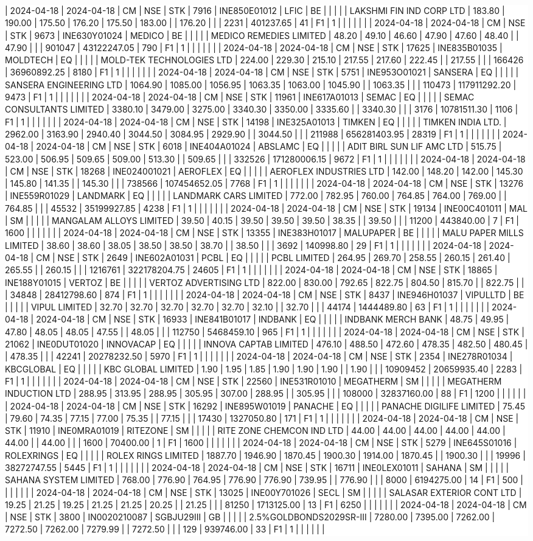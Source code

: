 | 2024-04-18 | 2024-04-18 | CM | NSE | STK | 7916 | INE850E01012 | LFIC | BE |  |  |  |  | LAKSHMI FIN IND CORP LTD | 183.80 | 190.00 | 175.50 | 176.20 | 175.50 | 183.00 |  | 176.20 |  |  | 2231 | 401237.65 | 41 | F1 | 1 |  |  |  |  |  |
| 2024-04-18 | 2024-04-18 | CM | NSE | STK | 9673 | INE630Y01024 | MEDICO | BE |  |  |  |  | MEDICO REMEDIES LIMITED | 48.20 | 49.10 | 46.60 | 47.90 | 47.60 | 48.40 |  | 47.90 |  |  | 901047 | 43122247.05 | 790 | F1 | 1 |  |  |  |  |  |
| 2024-04-18 | 2024-04-18 | CM | NSE | STK | 17625 | INE835B01035 | MOLDTECH | EQ |  |  |  |  | MOLD-TEK TECHNOLOGIES LTD | 224.00 | 229.30 | 215.10 | 217.55 | 217.60 | 222.45 |  | 217.55 |  |  | 166426 | 36960892.25 | 8180 | F1 | 1 |  |  |  |  |  |
| 2024-04-18 | 2024-04-18 | CM | NSE | STK | 5751 | INE953O01021 | SANSERA | EQ |  |  |  |  | SANSERA ENGINEERING LTD | 1064.90 | 1085.00 | 1056.95 | 1063.35 | 1063.00 | 1045.90 |  | 1063.35 |  |  | 110473 | 117911292.20 | 9473 | F1 | 1 |  |  |  |  |  |
| 2024-04-18 | 2024-04-18 | CM | NSE | STK | 11961 | INE617A01013 | SEMAC | EQ |  |  |  |  | SEMAC CONSULTANTS LIMITED | 3380.10 | 3479.00 | 3275.00 | 3340.30 | 3350.00 | 3335.60 |  | 3340.30 |  |  | 3176 | 10781511.30 | 1106 | F1 | 1 |  |  |  |  |  |
| 2024-04-18 | 2024-04-18 | CM | NSE | STK | 14198 | INE325A01013 | TIMKEN | EQ |  |  |  |  | TIMKEN INDIA LTD. | 2962.00 | 3163.90 | 2940.40 | 3044.50 | 3084.95 | 2929.90 |  | 3044.50 |  |  | 211988 | 656281403.95 | 28319 | F1 | 1 |  |  |  |  |  |
| 2024-04-18 | 2024-04-18 | CM | NSE | STK | 6018 | INE404A01024 | ABSLAMC | EQ |  |  |  |  | ADIT BIRL SUN LIF AMC LTD | 515.75 | 523.00 | 506.95 | 509.65 | 509.00 | 513.30 |  | 509.65 |  |  | 332526 | 171280006.15 | 9672 | F1 | 1 |  |  |  |  |  |
| 2024-04-18 | 2024-04-18 | CM | NSE | STK | 18268 | INE024001021 | AEROFLEX | EQ |  |  |  |  | AEROFLEX INDUSTRIES LTD | 142.00 | 148.20 | 142.00 | 145.30 | 145.80 | 141.35 |  | 145.30 |  |  | 738566 | 107454652.05 | 7768 | F1 | 1 |  |  |  |  |  |
| 2024-04-18 | 2024-04-18 | CM | NSE | STK | 13276 | INE559R01029 | LANDMARK | EQ |  |  |  |  | LANDMARK CARS LIMITED | 772.00 | 782.95 | 760.00 | 764.85 | 764.00 | 769.00 |  | 764.85 |  |  | 45532 | 35199927.85 | 4238 | F1 | 1 |  |  |  |  |  |
| 2024-04-18 | 2024-04-18 | CM | NSE | STK | 19134 | INE00C401011 | MAL | SM |  |  |  |  | MANGALAM ALLOYS LIMITED | 39.50 | 40.15 | 39.50 | 39.50 | 39.50 | 38.35 |  | 39.50 |  |  | 11200 | 443840.00 | 7 | F1 | 1600 |  |  |  |  |  |
| 2024-04-18 | 2024-04-18 | CM | NSE | STK | 13355 | INE383H01017 | MALUPAPER | BE |  |  |  |  | MALU PAPER MILLS LIMITED | 38.60 | 38.60 | 38.05 | 38.50 | 38.50 | 38.70 |  | 38.50 |  |  | 3692 | 140998.80 | 29 | F1 | 1 |  |  |  |  |  |
| 2024-04-18 | 2024-04-18 | CM | NSE | STK | 2649 | INE602A01031 | PCBL | EQ |  |  |  |  | PCBL LIMITED | 264.95 | 269.70 | 258.55 | 260.15 | 261.40 | 265.55 |  | 260.15 |  |  | 1216761 | 322178204.75 | 24605 | F1 | 1 |  |  |  |  |  |
| 2024-04-18 | 2024-04-18 | CM | NSE | STK | 18865 | INE188Y01015 | VERTOZ | BE |  |  |  |  | VERTOZ ADVERTISING LTD | 822.00 | 830.00 | 792.65 | 822.75 | 804.50 | 815.70 |  | 822.75 |  |  | 34848 | 28412798.60 | 874 | F1 | 1 |  |  |  |  |  |
| 2024-04-18 | 2024-04-18 | CM | NSE | STK | 8437 | INE946H01037 | VIPULLTD | BE |  |  |  |  | VIPUL LIMITED | 32.70 | 32.70 | 32.70 | 32.70 | 32.70 | 32.10 |  | 32.70 |  |  | 44174 | 1444489.80 | 63 | F1 | 1 |  |  |  |  |  |
| 2024-04-18 | 2024-04-18 | CM | NSE | STK | 16933 | INE841B01017 | INDBANK | EQ |  |  |  |  | INDBANK MERCH BANK | 48.75 | 49.95 | 47.80 | 48.05 | 48.05 | 47.55 |  | 48.05 |  |  | 112750 | 5468459.10 | 965 | F1 | 1 |  |  |  |  |  |
| 2024-04-18 | 2024-04-18 | CM | NSE | STK | 21062 | INE0DUT01020 | INNOVACAP | EQ |  |  |  |  | INNOVA CAPTAB LIMITED | 476.10 | 488.50 | 472.60 | 478.35 | 482.50 | 480.45 |  | 478.35 |  |  | 42241 | 20278232.50 | 5970 | F1 | 1 |  |  |  |  |  |
| 2024-04-18 | 2024-04-18 | CM | NSE | STK | 2354 | INE278R01034 | KBCGLOBAL | EQ |  |  |  |  | KBC GLOBAL LIMITED | 1.90 | 1.95 | 1.85 | 1.90 | 1.90 | 1.90 |  | 1.90 |  |  | 10909452 | 20659935.40 | 2283 | F1 | 1 |  |  |  |  |  |
| 2024-04-18 | 2024-04-18 | CM | NSE | STK | 22560 | INE531R01010 | MEGATHERM | SM |  |  |  |  | MEGATHERM INDUCTION LTD | 288.95 | 313.95 | 288.95 | 305.95 | 307.00 | 288.95 |  | 305.95 |  |  | 108000 | 32837160.00 | 88 | F1 | 1200 |  |  |  |  |  |
| 2024-04-18 | 2024-04-18 | CM | NSE | STK | 16292 | INE895W01019 | PANACHE | EQ |  |  |  |  | PANACHE DIGILIFE LIMITED | 75.45 | 79.60 | 74.35 | 77.15 | 77.00 | 75.35 |  | 77.15 |  |  | 17430 | 1327050.80 | 171 | F1 | 1 |  |  |  |  |  |
| 2024-04-18 | 2024-04-18 | CM | NSE | STK | 11910 | INE0MRA01019 | RITEZONE | SM |  |  |  |  | RITE ZONE CHEMCON IND LTD | 44.00 | 44.00 | 44.00 | 44.00 | 44.00 | 44.00 |  | 44.00 |  |  | 1600 | 70400.00 | 1 | F1 | 1600 |  |  |  |  |  |
| 2024-04-18 | 2024-04-18 | CM | NSE | STK | 5279 | INE645S01016 | ROLEXRINGS | EQ |  |  |  |  | ROLEX RINGS LIMITED | 1887.70 | 1946.90 | 1870.45 | 1900.30 | 1914.00 | 1870.45 |  | 1900.30 |  |  | 19996 | 38272747.55 | 5445 | F1 | 1 |  |  |  |  |  |
| 2024-04-18 | 2024-04-18 | CM | NSE | STK | 16711 | INE0LEX01011 | SAHANA | SM |  |  |  |  | SAHANA SYSTEM LIMITED | 768.00 | 776.90 | 764.95 | 776.90 | 776.90 | 739.95 |  | 776.90 |  |  | 8000 | 6194275.00 | 14 | F1 | 500 |  |  |  |  |  |
| 2024-04-18 | 2024-04-18 | CM | NSE | STK | 13025 | INE00Y701026 | SECL | SM |  |  |  |  | SALASAR EXTERIOR CONT LTD | 19.25 | 21.25 | 19.25 | 21.25 | 21.25 | 20.25 |  | 21.25 |  |  | 81250 | 1713125.00 | 13 | F1 | 6250 |  |  |  |  |  |
| 2024-04-18 | 2024-04-18 | CM | NSE | STK | 3800 | IN0020210087 | SGBJU29III | GB |  |  |  |  | 2.5%GOLDBONDS2029SR-III | 7280.00 | 7395.00 | 7262.00 | 7272.50 | 7262.00 | 7279.99 |  | 7272.50 |  |  | 129 | 939746.00 | 33 | F1 | 1 |  |  |  |  |  |